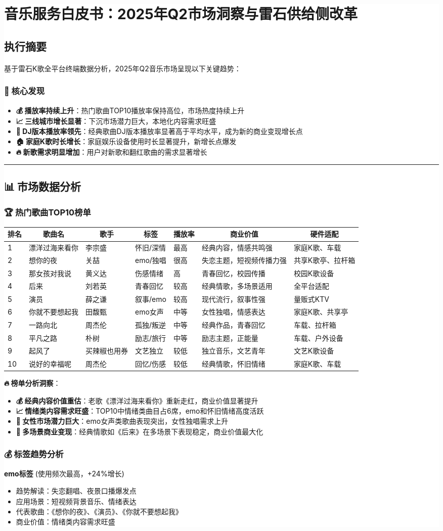 # 音乐服务白皮书：2025年Q2市场洞察与雷石供给侧改革

## 执行摘要

基于雷石K歌全平台终端数据分析，2025年Q2音乐市场呈现以下关键趋势：

### 🎯 核心发现

- **💰 播放率持续上升**：热门歌曲TOP10播放率保持高位，市场热度持续上升
- **📈 三线城市增长显著**：下沉市场潜力巨大，本地化内容需求旺盛
- **🎵 DJ版本播放率领先**：经典歌曲DJ版本播放率显著高于平均水平，成为新的商业变现增长点
- **🏠 家庭K歌时长增长**：家庭娱乐设备使用时长显著提升，新增长点爆发
- **🔥 新歌需求明显增加**：用户对新歌和翻红歌曲的需求显著增长

---

## 📊 市场数据分析

### 🏆 热门歌曲TOP10榜单

| 排名 | 歌曲名 | 歌手 | 标签 | 播放率 | 商业价值 | 硬件适配 |
|------|--------|------|------|--------|----------|----------|
| 1 | 漂洋过海来看你 | 李宗盛 | 怀旧/深情 | 最高 | 经典内容，情感共鸣强 | 家庭K歌、车载 |
| 2 | 想你的夜 | 关喆 | emo/独唱 | 很高 | 失恋主题，短视频传播力强 | 共享K歌亭、拉杆箱 |
| 3 | 那女孩对我说 | 黄义达 | 伤感情绪 | 高 | 青春回忆，校园传播 | 校园K歌设备 |
| 4 | 后来 | 刘若英 | 青春回忆 | 较高 | 经典情歌，多场景适用 | 全平台适配 |
| 5 | 演员 | 薛之谦 | 叙事/emo | 较高 | 现代流行，叙事性强 | 量贩式KTV |
| 6 | 你就不要想起我 | 田馥甄 | emo女声 | 中等 | 女性独唱，情感表达 | 家庭K歌、共享亭 |
| 7 | 一路向北 | 周杰伦 | 孤独/叛逆 | 中等 | 经典作品，青春回忆 | 车载、拉杆箱 |
| 8 | 平凡之路 | 朴树 | 励志/旅行 | 中等 | 励志主题，正能量 | 车载、户外设备 |
| 9 | 起风了 | 买辣椒也用券 | 文艺独立 | 较低 | 独立音乐，文艺青年 | 文艺K歌设备 |
| 10 | 说好的幸福呢 | 周杰伦 | 回忆/伤感 | 较低 | 经典情歌，怀旧情绪 | 家庭K歌、车载 |

**🔥 榜单分析洞察**：
- **💰 经典内容价值重估**：老歌《漂洋过海来看你》重新走红，商业价值显著提升
- **📈 情绪类内容需求旺盛**：TOP10中情绪类曲目占6席，emo和怀旧情绪高度活跃
- **🎵 女性市场潜力巨大**：emo女声类歌曲表现突出，女性独唱需求上升
- **🚀 多场景商业变现**：经典情歌如《后来》在多场景下表现稳定，商业价值最大化

### 💰 标签趋势分析

**emo标签** (使用频次最高，+24%增长)
- 趋势解读：失恋翻唱、夜景口播爆发点
- 应用场景：短视频背景音乐、情绪表达
- 代表歌曲：《想你的夜》、《演员》、《你就不要想起我》
- 商业价值：情绪类内容需求旺盛
